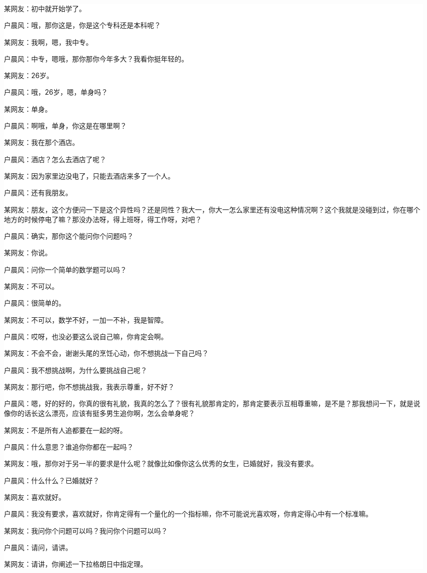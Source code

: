 某网友：初中就开始学了。

户晨风：哦，那你这是，你是这个专科还是本科呢？

某网友：我啊，嗯，我中专。

户晨风：中专，嗯哦，那你那你今年多大？我看你挺年轻的。

某网友：26岁。

户晨风：哦，26岁，嗯，单身吗？

某网友：单身。

户晨风：啊哦，单身，你这是在哪里啊？

某网友：我在那个酒店。

户晨风：酒店？怎么去酒店了呢？

某网友：因为家里边没电了，只能去酒店来多了一个人。

户晨风：还有我朋友。

某网友：朋友，这个方便问一下是这个异性吗？还是同性？我大一，你大一怎么家里还有没电这种情况啊？这个我就是没碰到过，你在哪个地方的时候停电了嘛？那没办法呀，得上班呀，得工作呀，对吧？

户晨风：确实，那你这个能问你个问题吗？

某网友：你说。

户晨风：问你一个简单的数学题可以吗？

某网友：不可以。

户晨风：很简单的。

某网友：不可以，数学不好，一加一不补，我是智障。

户晨风：哎呀，也没必要这么说自己嘛，你肯定会啊。

某网友：不会不会，谢谢头尾的烹饪心动，你不想挑战一下自己吗？

户晨风：我不想挑战啊，为什么要挑战自己呢？

某网友：那行吧，你不想挑战我，我表示尊重，好不好？

户晨风：嗯，好的好的，你真的很有礼貌，我真的怎么了？很有礼貌那肯定的，那肯定要表示互相尊重嘛，是不是？那我想问一下，就是说像你的话长这么漂亮，应该有挺多男生追你啊，怎么会单身呢？

某网友：不是所有人追都要在一起的呀。

户晨风：什么意思？谁追你你都在一起吗？

某网友：哦，那你对于另一半的要求是什么呢？就像比如像你这么优秀的女生，已婚就好，我没有要求。

户晨风：什么什么？已婚就好？

某网友：喜欢就好。

户晨风：我没有要求，喜欢就好，你肯定得有一个量化的一个指标嘛，你不可能说光喜欢呀，你肯定得心中有一个标准嘛。

某网友：我问你个问题可以吗？我问你个问题可以吗？

户晨风：请问，请讲。

某网友：请讲，你阐述一下拉格朗日中指定理。
